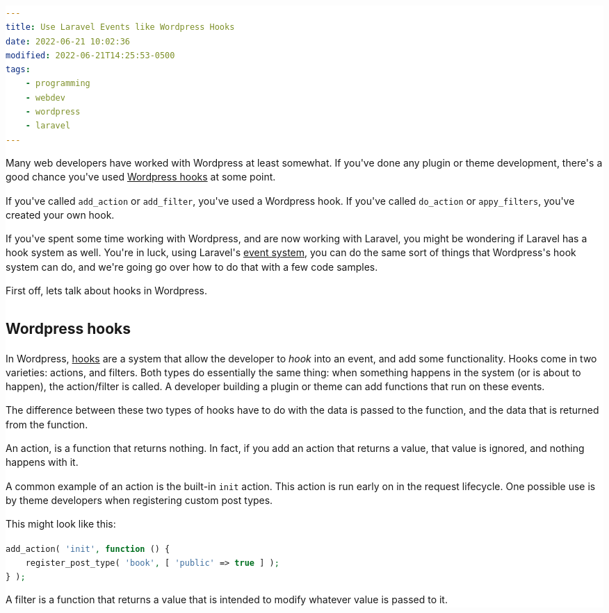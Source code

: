 ```yaml
---
title: Use Laravel Events like Wordpress Hooks
date: 2022-06-21 10:02:36
modified: 2022-06-21T14:25:53-0500
tags:
    - programming
    - webdev
    - wordpress
    - laravel
---
```

Many web developers have worked with Wordpress at least somewhat. If you've done
any plugin or theme development, there's a good chance you've used
[Wordpress hooks][hooks] at some point.

If you've called `add_action` or `add_filter`, you've used a Wordpress hook. If
you've called `do_action` or `appy_filters`, you've created your own hook.

If you've spent some time working with Wordpress, and are now working with
Laravel, you might be wondering if Laravel has a hook system as well. You're in
luck, using Laravel's [event system][events], you can do the same sort of things
that Wordpress's hook system can do, and we're going go over how to do that with
a few code samples.

First off, lets talk about hooks in Wordpress.

## Wordpress hooks

In Wordpress, [hooks][] are a system that allow the developer to *hook* into an
event, and add some functionality. Hooks come in two varieties: actions, and
filters. Both types do essentially the same thing: when something happens in the
system (or is about to happen), the action/filter is called. A developer
building a plugin or theme can add functions that run on these events.

The difference between these two types of hooks have to do with the data is
passed to the function, and the data that is returned from the function.


An action, is a function that returns nothing. In fact, if you add an action
that returns a value, that value is ignored, and nothing happens with it.

A common example of an action is the built-in `init` action. This action is run
early on in the request lifecycle. One possible use is by theme developers when
registering custom post types.

This might look like this:

```php
add_action( 'init', function () {
    register_post_type( 'book', [ 'public' => true ] );
} );
```

A filter is a function that returns a value that is intended to modify whatever
value is passed to it.


[hooks]: https://developer.wordpress.org/plugins/hooks/
[events]: https://laravel.com/docs/9.x/events
[service provider]: https://laravel.com/docs/9.x/providers
[relationship]: https://laravel.com/docs/9.x/eloquent-relationships
[queued listener]: https://laravel.com/docs/9.x/events#queued-event-listeners